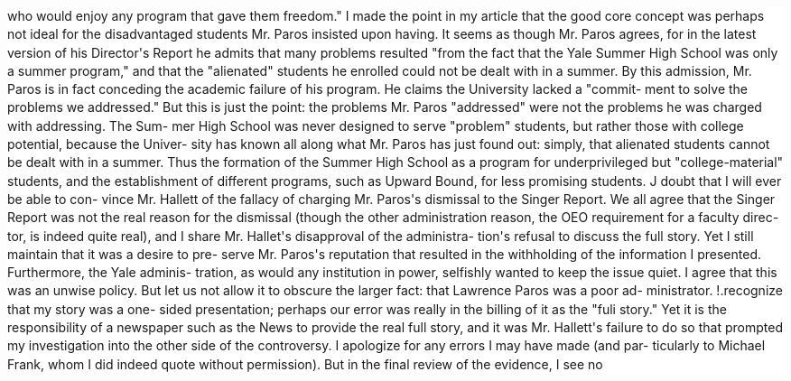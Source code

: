 who would enjoy any program that gave 
them freedom." 
I made the point in my article that the 
good core concept was perhaps not ideal 
for the disadvantaged students Mr. Paros 
insisted upon having. It seems as though 
Mr. Paros agrees, for in the latest version 
of his Director's Report he admits that 
many problems resulted "from the fact 
that the Yale Summer High School was 
only a summer program," and that the 
"alienated" students he enrolled could 
not be dealt with in a summer. By this 
admission, Mr. Paros is in fact conceding 
the academic failure of his program. He 
claims the University lacked a "commit-
ment to solve the problems we addressed." 
But this is just the point: the problems Mr. 
Paros "addressed" were not the problems 
he was charged with addressing. The Sum-
mer High School was never designed to 
serve "problem" students, but rather those 
with college potential, because the Univer-
sity has known all along what Mr. Paros 
has just found out: simply, that alienated 
students cannot be dealt with in a summer. 
Thus the formation of the Summer High 
School as a program for underprivileged 
but "college-material" students, and the 
establishment of different programs, such 
as Upward Bound, for less promising 
students. 
J doubt that I will ever be able to con-
vince Mr. Hallett of the fallacy of charging 
Mr. Paros's dismissal to the Singer Report. 
We all agree that the Singer Report was 
not the real reason for the dismissal 
(though the other administration reason, 
the OEO requirement for a faculty direc-
tor, is indeed quite real), and I share Mr. 
Hallet's disapproval of the administra-
tion's refusal to discuss the full story. Yet 
I still maintain that it was a desire to pre-
serve Mr. Paros's reputation that resulted 
in the withholding of the information I 
presented. Furthermore, the Yale adminis-
tration, as would any institution in power, 
selfishly wanted to keep the issue quiet. I 
agree that this was an unwise policy. But 
let us not allow it to obscure the larger 
fact: that Lawrence Paros was a poor ad-
ministrator. 
!.recognize that my story was a one-
sided presentation; perhaps our error was 
really in the billing of it as the "fuli story." 
Yet it is the responsibility of a newspaper 
such as the News to provide the real full 
story, and it was Mr. Hallett's failure to do 
so that prompted my investigation into the 
other side of the controversy. I apologize 
for any errors I may have made (and par-
ticularly to Michael Frank, whom I did 
indeed quote without permission). But in 
the final review of the evidence, I see no 